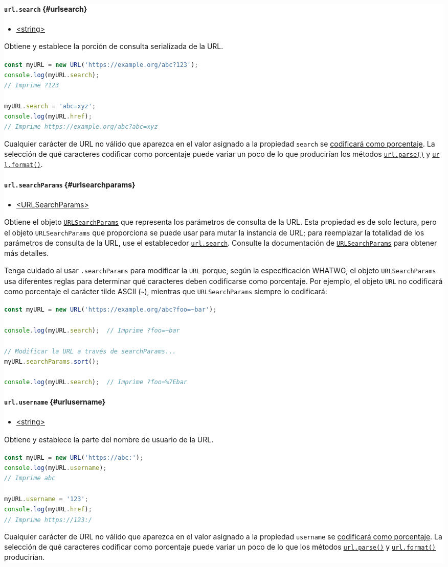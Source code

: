 #### `url.search` {#urlsearch}

- [\<string\>](https://developer.mozilla.org/en-US/docs/Web/JavaScript/Data_structures#String_type)

Obtiene y establece la porción de consulta serializada de la URL.

```js [ESM]
const myURL = new URL('https://example.org/abc?123');
console.log(myURL.search);
// Imprime ?123

myURL.search = 'abc=xyz';
console.log(myURL.href);
// Imprime https://example.org/abc?abc=xyz
```
Cualquier carácter de URL no válido que aparezca en el valor asignado a la propiedad `search` se [codificará como porcentaje](/es/nodejs/api/url#percent-encoding-in-urls). La selección de qué caracteres codificar como porcentaje puede variar un poco de lo que producirían los métodos [`url.parse()`](/es/nodejs/api/url#urlparseurlstring-parsequerystring-slashesdenotehost) y [`url.format()`](/es/nodejs/api/url#urlformaturlobject).


#### `url.searchParams` {#urlsearchparams}

- [\<URLSearchParams\>](/es/nodejs/api/url#class-urlsearchparams)

Obtiene el objeto [`URLSearchParams`](/es/nodejs/api/url#class-urlsearchparams) que representa los parámetros de consulta de la URL. Esta propiedad es de solo lectura, pero el objeto `URLSearchParams` que proporciona se puede usar para mutar la instancia de URL; para reemplazar la totalidad de los parámetros de consulta de la URL, use el establecedor [`url.search`](/es/nodejs/api/url#urlsearch). Consulte la documentación de [`URLSearchParams`](/es/nodejs/api/url#class-urlsearchparams) para obtener más detalles.

Tenga cuidado al usar `.searchParams` para modificar la `URL` porque, según la especificación WHATWG, el objeto `URLSearchParams` usa diferentes reglas para determinar qué caracteres deben codificarse como porcentaje. Por ejemplo, el objeto `URL` no codificará como porcentaje el carácter tilde ASCII (`~`), mientras que `URLSearchParams` siempre lo codificará:

```js [ESM]
const myURL = new URL('https://example.org/abc?foo=~bar');

console.log(myURL.search);  // Imprime ?foo=~bar

// Modificar la URL a través de searchParams...
myURL.searchParams.sort();

console.log(myURL.search);  // Imprime ?foo=%7Ebar
```
#### `url.username` {#urlusername}

- [\<string\>](https://developer.mozilla.org/en-US/docs/Web/JavaScript/Data_structures#String_type)

Obtiene y establece la parte del nombre de usuario de la URL.

```js [ESM]
const myURL = new URL('https://abc:');
console.log(myURL.username);
// Imprime abc

myURL.username = '123';
console.log(myURL.href);
// Imprime https://123:/
```
Cualquier carácter de URL no válido que aparezca en el valor asignado a la propiedad `username` se [codificará como porcentaje](/es/nodejs/api/url#percent-encoding-in-urls). La selección de qué caracteres codificar como porcentaje puede variar un poco de lo que los métodos [`url.parse()`](/es/nodejs/api/url#urlparseurlstring-parsequerystring-slashesdenotehost) y [`url.format()`](/es/nodejs/api/url#urlformaturlobject) producirían.
